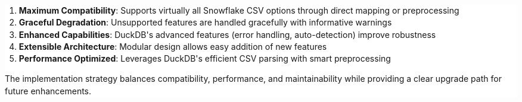 1. **Maximum Compatibility**: Supports virtually all Snowflake CSV options through direct mapping or preprocessing
2. **Graceful Degradation**: Unsupported features are handled gracefully with informative warnings
3. **Enhanced Capabilities**: DuckDB's advanced features (error handling, auto-detection) improve robustness
4. **Extensible Architecture**: Modular design allows easy addition of new features
5. **Performance Optimized**: Leverages DuckDB's efficient CSV parsing with smart preprocessing

The implementation strategy balances compatibility, performance, and maintainability while providing a clear upgrade path for future enhancements.